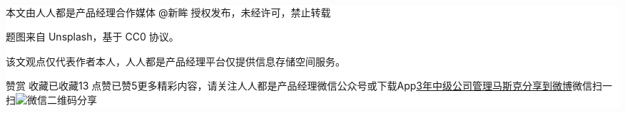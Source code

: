 本文由人人都是产品经理合作媒体 @新眸 授权发布，未经许可，禁止转载

题图来自 Unsplash，基于 CC0 协议。

该文观点仅代表作者本人，人人都是产品经理平台仅提供信息存储空间服务。

赞赏 收藏已收藏13 点赞已赞5更多精彩内容，请关注人人都是产品经理微信公众号或下载App[3年](https://www.woshipm.com/tag/3%e5%b9%b4)[中级](https://www.woshipm.com/tag/%e4%b8%ad%e7%ba%a7)[公司管理](https://www.woshipm.com/tag/%e5%85%ac%e5%8f%b8%e7%ae%a1%e7%90%86)[马斯克](https://www.woshipm.com/tag/%e9%a9%ac%e6%96%af%e5%85%8b)[分享到微博](https://service.weibo.com/share/share.php?appkey=2775287854&title=同时管理10家超级明星公司，马斯克是如何做到的？&url=https://www.woshipm.com/zhichang/5831408.html&pic=https://image.woshipm.com/wp-files/2023/05/lB1XP6sU3m6ycTjTMZVL.jpg)微信扫一扫![微信二维码](https://api.pwmqr.com/qrcode/create/?url=https://www.woshipm.com/zhichang/5831408.html)分享